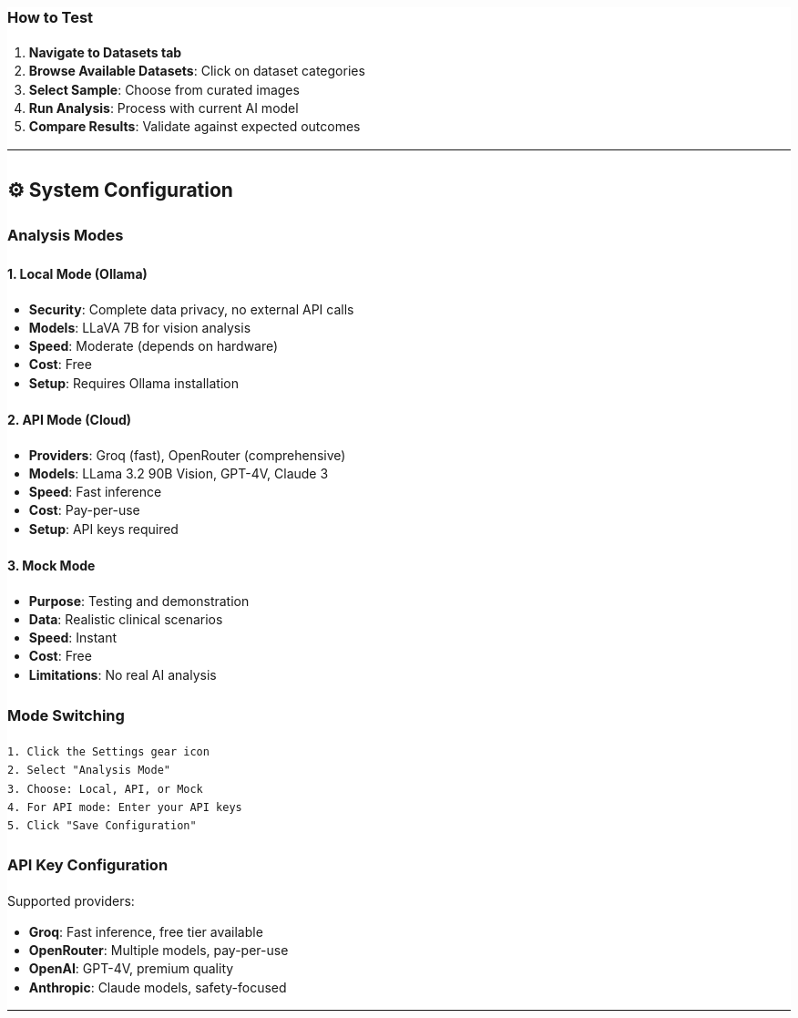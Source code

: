 ### **How to Test**
1. **Navigate to Datasets tab**
2. **Browse Available Datasets**: Click on dataset categories
3. **Select Sample**: Choose from curated images
4. **Run Analysis**: Process with current AI model
5. **Compare Results**: Validate against expected outcomes

---

## ⚙️ System Configuration

### **Analysis Modes**

#### **1. Local Mode (Ollama)**
- **Security**: Complete data privacy, no external API calls
- **Models**: LLaVA 7B for vision analysis
- **Speed**: Moderate (depends on hardware)
- **Cost**: Free
- **Setup**: Requires Ollama installation

#### **2. API Mode (Cloud)**
- **Providers**: Groq (fast), OpenRouter (comprehensive)
- **Models**: LLama 3.2 90B Vision, GPT-4V, Claude 3
- **Speed**: Fast inference
- **Cost**: Pay-per-use
- **Setup**: API keys required

#### **3. Mock Mode**
- **Purpose**: Testing and demonstration
- **Data**: Realistic clinical scenarios
- **Speed**: Instant
- **Cost**: Free
- **Limitations**: No real AI analysis

### **Mode Switching**
```
1. Click the Settings gear icon
2. Select "Analysis Mode"
3. Choose: Local, API, or Mock
4. For API mode: Enter your API keys
5. Click "Save Configuration"
```

### **API Key Configuration**
Supported providers:
- **Groq**: Fast inference, free tier available
- **OpenRouter**: Multiple models, pay-per-use
- **OpenAI**: GPT-4V, premium quality
- **Anthropic**: Claude models, safety-focused

---
